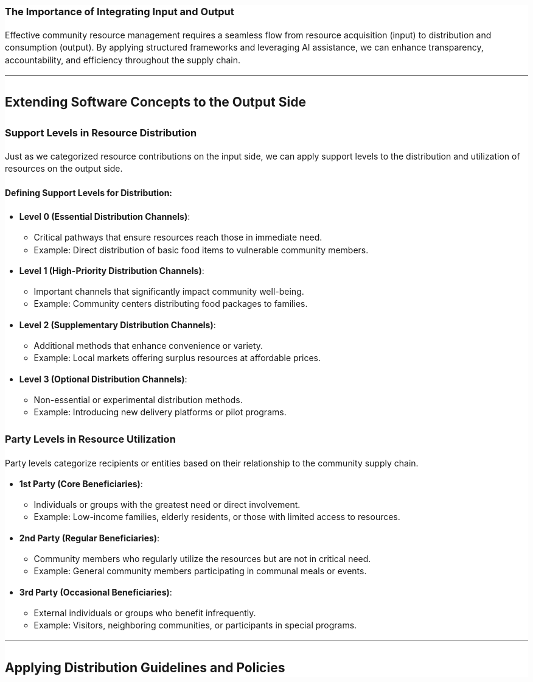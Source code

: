 ### The Importance of Integrating Input and Output

Effective community resource management requires a seamless flow from resource acquisition (input) to distribution and consumption (output). By applying structured frameworks and leveraging AI assistance, we can enhance transparency, accountability, and efficiency throughout the supply chain.

---

## Extending Software Concepts to the Output Side

### Support Levels in Resource Distribution

Just as we categorized resource contributions on the input side, we can apply support levels to the distribution and utilization of resources on the output side.

#### Defining Support Levels for Distribution:

- **Level 0 (Essential Distribution Channels)**:
  - Critical pathways that ensure resources reach those in immediate need.
  - Example: Direct distribution of basic food items to vulnerable community members.

- **Level 1 (High-Priority Distribution Channels)**:
  - Important channels that significantly impact community well-being.
  - Example: Community centers distributing food packages to families.

- **Level 2 (Supplementary Distribution Channels)**:
  - Additional methods that enhance convenience or variety.
  - Example: Local markets offering surplus resources at affordable prices.

- **Level 3 (Optional Distribution Channels)**:
  - Non-essential or experimental distribution methods.
  - Example: Introducing new delivery platforms or pilot programs.

### Party Levels in Resource Utilization

Party levels categorize recipients or entities based on their relationship to the community supply chain.

- **1st Party (Core Beneficiaries)**:
  - Individuals or groups with the greatest need or direct involvement.
  - Example: Low-income families, elderly residents, or those with limited access to resources.

- **2nd Party (Regular Beneficiaries)**:
  - Community members who regularly utilize the resources but are not in critical need.
  - Example: General community members participating in communal meals or events.

- **3rd Party (Occasional Beneficiaries)**:
  - External individuals or groups who benefit infrequently.
  - Example: Visitors, neighboring communities, or participants in special programs.

---

## Applying Distribution Guidelines and Policies
